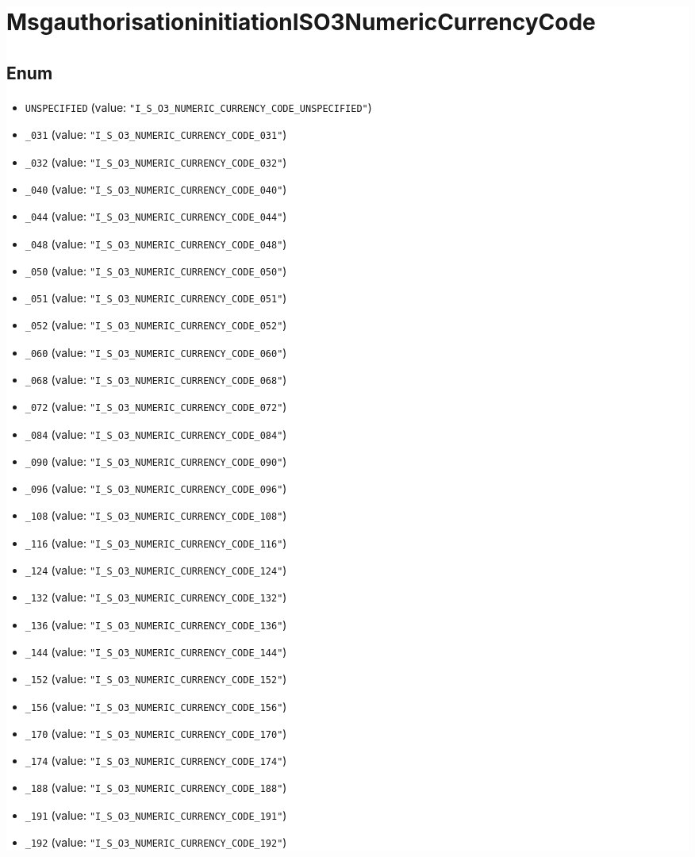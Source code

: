 

# MsgauthorisationinitiationISO3NumericCurrencyCode

## Enum


* `UNSPECIFIED` (value: `"I_S_O3_NUMERIC_CURRENCY_CODE_UNSPECIFIED"`)

* `_031` (value: `"I_S_O3_NUMERIC_CURRENCY_CODE_031"`)

* `_032` (value: `"I_S_O3_NUMERIC_CURRENCY_CODE_032"`)

* `_040` (value: `"I_S_O3_NUMERIC_CURRENCY_CODE_040"`)

* `_044` (value: `"I_S_O3_NUMERIC_CURRENCY_CODE_044"`)

* `_048` (value: `"I_S_O3_NUMERIC_CURRENCY_CODE_048"`)

* `_050` (value: `"I_S_O3_NUMERIC_CURRENCY_CODE_050"`)

* `_051` (value: `"I_S_O3_NUMERIC_CURRENCY_CODE_051"`)

* `_052` (value: `"I_S_O3_NUMERIC_CURRENCY_CODE_052"`)

* `_060` (value: `"I_S_O3_NUMERIC_CURRENCY_CODE_060"`)

* `_068` (value: `"I_S_O3_NUMERIC_CURRENCY_CODE_068"`)

* `_072` (value: `"I_S_O3_NUMERIC_CURRENCY_CODE_072"`)

* `_084` (value: `"I_S_O3_NUMERIC_CURRENCY_CODE_084"`)

* `_090` (value: `"I_S_O3_NUMERIC_CURRENCY_CODE_090"`)

* `_096` (value: `"I_S_O3_NUMERIC_CURRENCY_CODE_096"`)

* `_108` (value: `"I_S_O3_NUMERIC_CURRENCY_CODE_108"`)

* `_116` (value: `"I_S_O3_NUMERIC_CURRENCY_CODE_116"`)

* `_124` (value: `"I_S_O3_NUMERIC_CURRENCY_CODE_124"`)

* `_132` (value: `"I_S_O3_NUMERIC_CURRENCY_CODE_132"`)

* `_136` (value: `"I_S_O3_NUMERIC_CURRENCY_CODE_136"`)

* `_144` (value: `"I_S_O3_NUMERIC_CURRENCY_CODE_144"`)

* `_152` (value: `"I_S_O3_NUMERIC_CURRENCY_CODE_152"`)

* `_156` (value: `"I_S_O3_NUMERIC_CURRENCY_CODE_156"`)

* `_170` (value: `"I_S_O3_NUMERIC_CURRENCY_CODE_170"`)

* `_174` (value: `"I_S_O3_NUMERIC_CURRENCY_CODE_174"`)

* `_188` (value: `"I_S_O3_NUMERIC_CURRENCY_CODE_188"`)

* `_191` (value: `"I_S_O3_NUMERIC_CURRENCY_CODE_191"`)

* `_192` (value: `"I_S_O3_NUMERIC_CURRENCY_CODE_192"`)
